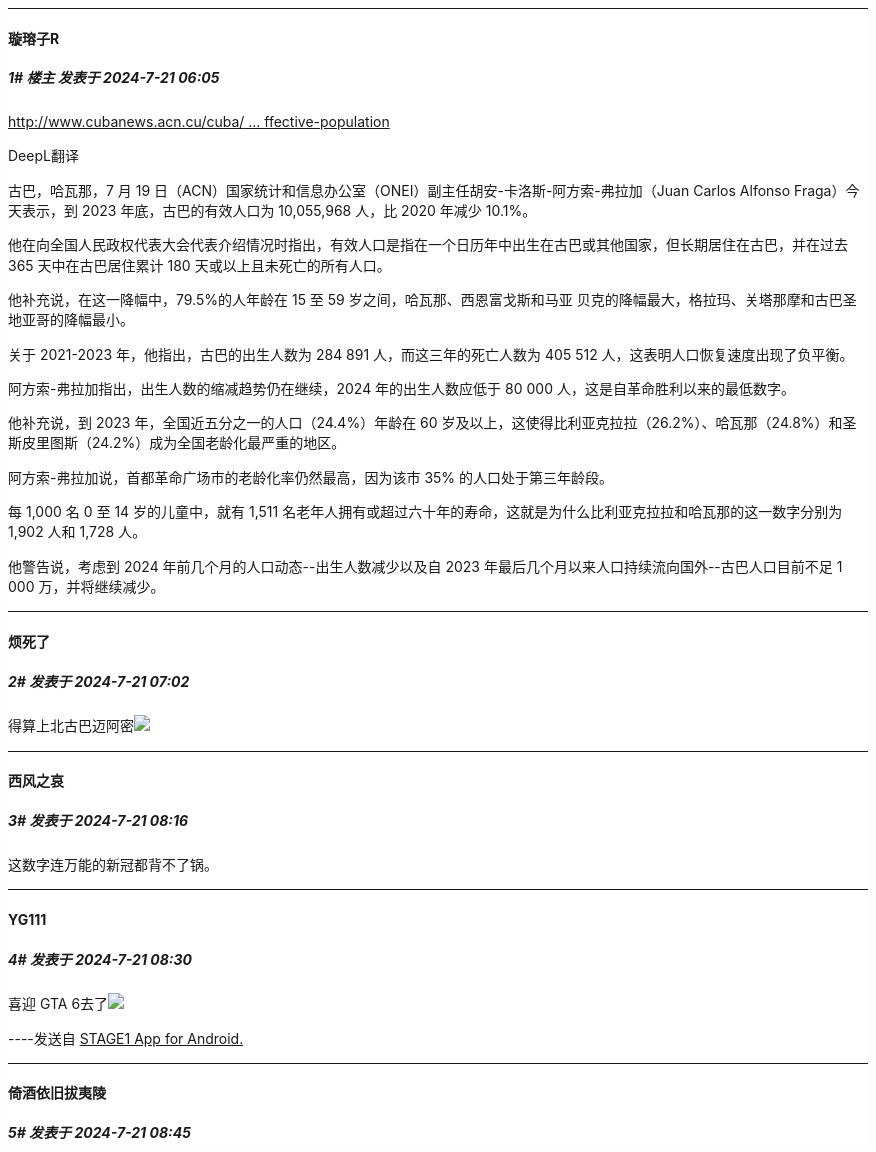 ﻿
*****

####  璇瑢子R  
##### 1#       楼主       发表于 2024-7-21 06:05

[http://www.cubanews.acn.cu/cuba/ ... ffective-population](http://www.cubanews.acn.cu/cuba/24764-cuba-updates-figures-on-its-effective-population)

DeepL翻译

古巴，哈瓦那，7 月 19 日（ACN）国家统计和信息办公室（ONEI）副主任胡安-卡洛斯-阿方索-弗拉加（Juan Carlos Alfonso Fraga）今天表示，到 2023 年底，古巴的有效人口为 10,055,968 人，比 2020 年减少 10.1%。

他在向全国人民政权代表大会代表介绍情况时指出，有效人口是指在一个日历年中出生在古巴或其他国家，但长期居住在古巴，并在过去 365 天中在古巴居住累计 180 天或以上且未死亡的所有人口。

他补充说，在这一降幅中，79.5%的人年龄在 15 至 59 岁之间，哈瓦那、西恩富戈斯和马亚 贝克的降幅最大，格拉玛、关塔那摩和古巴圣地亚哥的降幅最小。

关于 2021-2023 年，他指出，古巴的出生人数为 284 891 人，而这三年的死亡人数为 405 512 人，这表明人口恢复速度出现了负平衡。

阿方索-弗拉加指出，出生人数的缩减趋势仍在继续，2024 年的出生人数应低于 80 000 人，这是自革命胜利以来的最低数字。

他补充说，到 2023 年，全国近五分之一的人口（24.4%）年龄在 60 岁及以上，这使得比利亚克拉拉（26.2%）、哈瓦那（24.8%）和圣斯皮里图斯（24.2%）成为全国老龄化最严重的地区。

阿方索-弗拉加说，首都革命广场市的老龄化率仍然最高，因为该市 35% 的人口处于第三年龄段。

每 1,000 名 0 至 14 岁的儿童中，就有 1,511 名老年人拥有或超过六十年的寿命，这就是为什么比利亚克拉拉和哈瓦那的这一数字分别为 1,902 人和 1,728 人。

他警告说，考虑到 2024 年前几个月的人口动态--出生人数减少以及自 2023 年最后几个月以来人口持续流向国外--古巴人口目前不足 1 000 万，并将继续减少。

*****

####  烦死了  
##### 2#       发表于 2024-7-21 07:02

得算上北古巴迈阿密<img src="https://static.saraba1st.com/image/smiley/face2017/067.png" referrerpolicy="no-referrer">

*****

####  西风之哀  
##### 3#       发表于 2024-7-21 08:16

这数字连万能的新冠都背不了锅。

*****

####  YG111  
##### 4#       发表于 2024-7-21 08:30

喜迎 GTA 6去了<img src="https://static.saraba1st.com/image/smiley/face2017/035.png" referrerpolicy="no-referrer">

----发送自 [STAGE1 App for Android.](http://stage1.5j4m.com/?1.37)

*****

####  倚酒依旧拔夷陵  
##### 5#       发表于 2024-7-21 08:45
